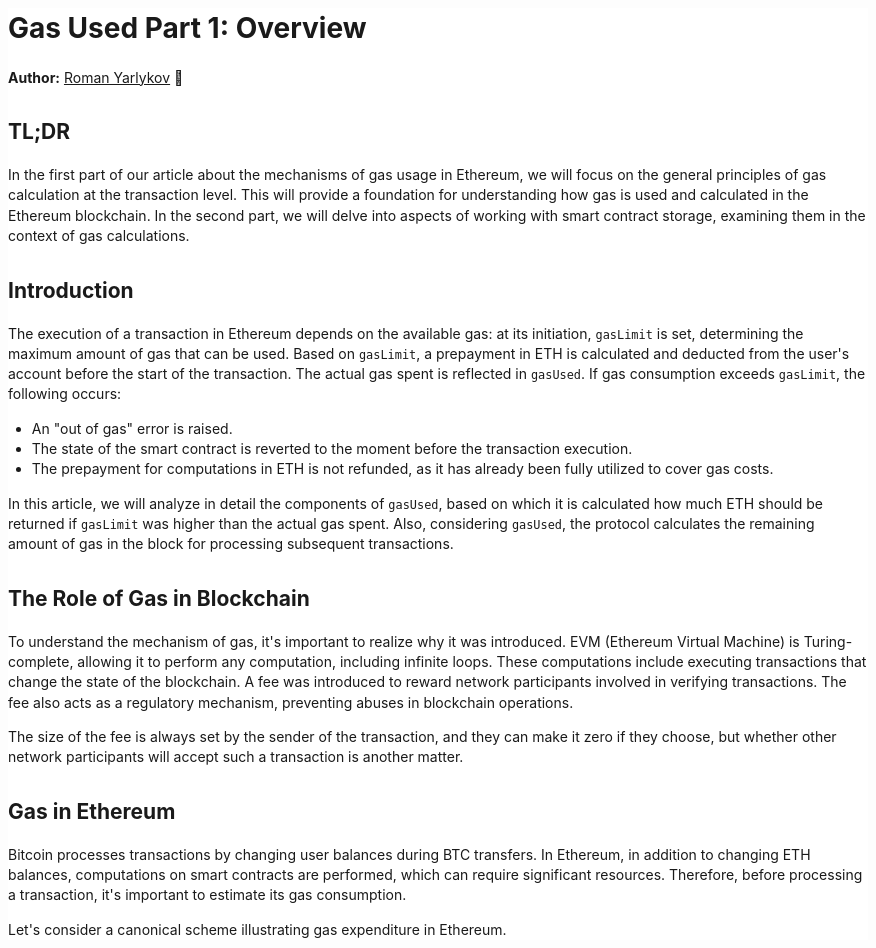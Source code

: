 # Gas Used Part 1: Overview

**Author:** [Roman Yarlykov](https://github.com/rlkvrv) 🧐

## TL;DR

In the first part of our article about the mechanisms of gas usage in Ethereum, we will focus on the general principles of gas calculation at the transaction level. This will provide a foundation for understanding how gas is used and calculated in the Ethereum blockchain. In the second part, we will delve into aspects of working with smart contract storage, examining them in the context of gas calculations.

## Introduction

The execution of a transaction in Ethereum depends on the available gas: at its initiation, `gasLimit` is set, determining the maximum amount of gas that can be used. Based on `gasLimit`, a prepayment in ETH is calculated and deducted from the user's account before the start of the transaction. The actual gas spent is reflected in `gasUsed`. If gas consumption exceeds `gasLimit`, the following occurs:

-   An "out of gas" error is raised.
-   The state of the smart contract is reverted to the moment before the transaction execution.
-   The prepayment for computations in ETH is not refunded, as it has already been fully utilized to cover gas costs.

In this article, we will analyze in detail the components of `gasUsed`, based on which it is calculated how much ETH should be returned if `gasLimit` was higher than the actual gas spent. Also, considering `gasUsed`, the protocol calculates the remaining amount of gas in the block for processing subsequent transactions.

## The Role of Gas in Blockchain

To understand the mechanism of gas, it's important to realize why it was introduced. EVM (Ethereum Virtual Machine) is Turing-complete, allowing it to perform any computation, including infinite loops. These computations include executing transactions that change the state of the blockchain. A fee was introduced to reward network participants involved in verifying transactions. The fee also acts as a regulatory mechanism, preventing abuses in blockchain operations.

The size of the fee is always set by the sender of the transaction, and they can make it zero if they choose, but whether other network participants will accept such a transaction is another matter.

## Gas in Ethereum

Bitcoin processes transactions by changing user balances during BTC transfers. In Ethereum, in addition to changing ETH balances, computations on smart contracts are performed, which can require significant resources. Therefore, before processing a transaction, it's important to estimate its gas consumption.

Let's consider a canonical scheme illustrating gas expenditure in Ethereum.